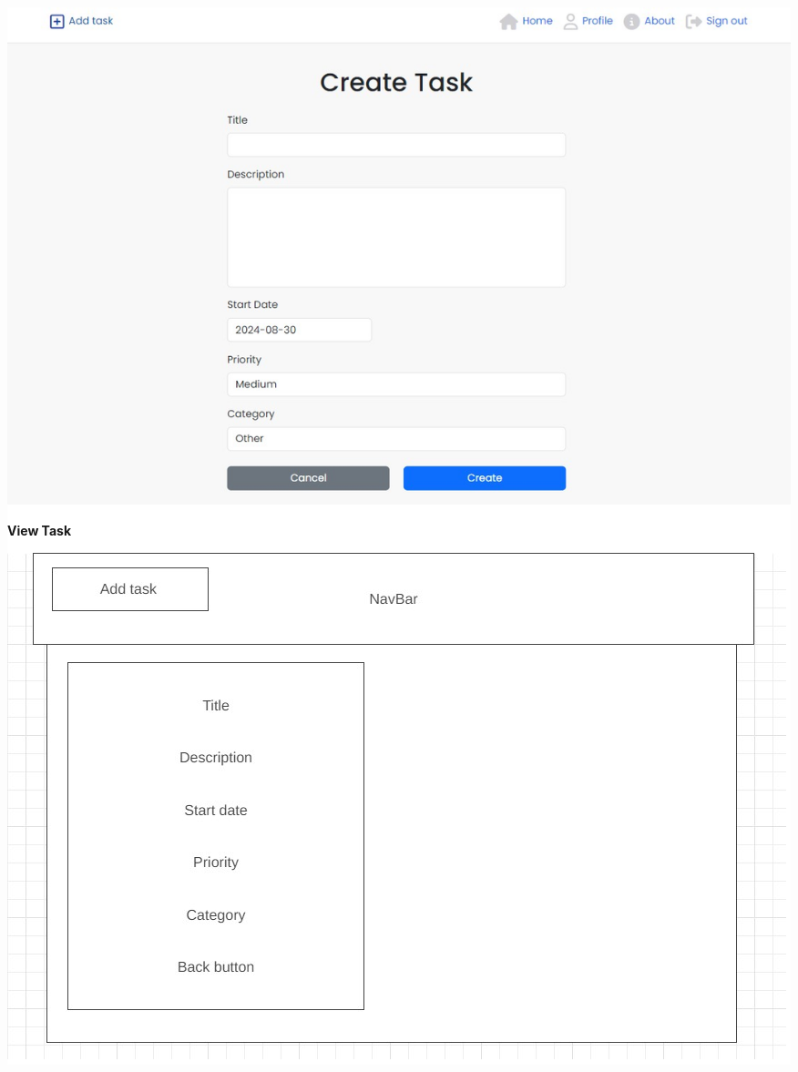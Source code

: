 ![Create Task LRG](public/assets/images/CreateTaskPage/CreateTask_LRG.jpg)

**View Task**

![Wireframe View Task](public/assets/images/ViewTaskPage/ViewTask_Wireframe.jpg)
